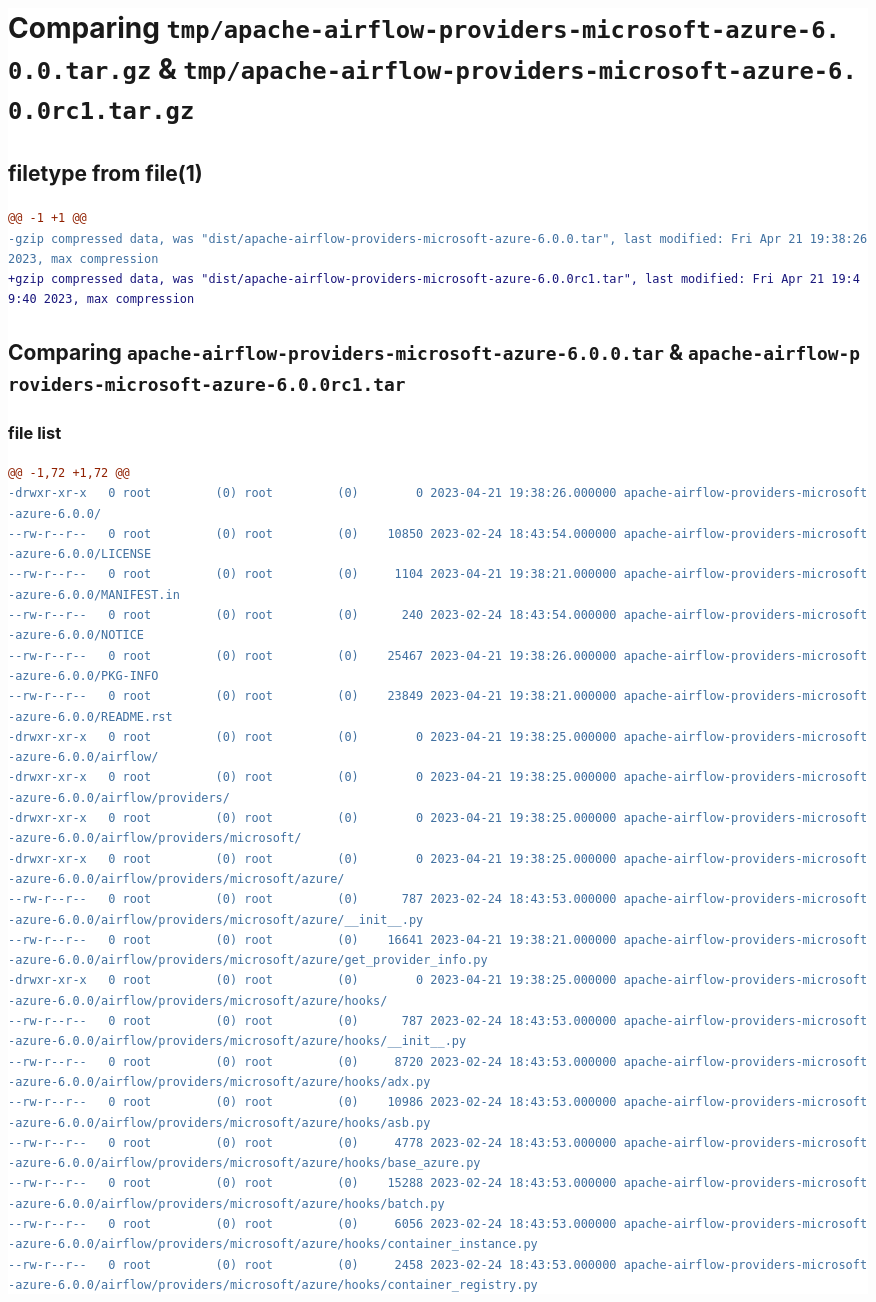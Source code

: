 # Comparing `tmp/apache-airflow-providers-microsoft-azure-6.0.0.tar.gz` & `tmp/apache-airflow-providers-microsoft-azure-6.0.0rc1.tar.gz`

## filetype from file(1)

```diff
@@ -1 +1 @@
-gzip compressed data, was "dist/apache-airflow-providers-microsoft-azure-6.0.0.tar", last modified: Fri Apr 21 19:38:26 2023, max compression
+gzip compressed data, was "dist/apache-airflow-providers-microsoft-azure-6.0.0rc1.tar", last modified: Fri Apr 21 19:49:40 2023, max compression
```

## Comparing `apache-airflow-providers-microsoft-azure-6.0.0.tar` & `apache-airflow-providers-microsoft-azure-6.0.0rc1.tar`

### file list

```diff
@@ -1,72 +1,72 @@
-drwxr-xr-x   0 root         (0) root         (0)        0 2023-04-21 19:38:26.000000 apache-airflow-providers-microsoft-azure-6.0.0/
--rw-r--r--   0 root         (0) root         (0)    10850 2023-02-24 18:43:54.000000 apache-airflow-providers-microsoft-azure-6.0.0/LICENSE
--rw-r--r--   0 root         (0) root         (0)     1104 2023-04-21 19:38:21.000000 apache-airflow-providers-microsoft-azure-6.0.0/MANIFEST.in
--rw-r--r--   0 root         (0) root         (0)      240 2023-02-24 18:43:54.000000 apache-airflow-providers-microsoft-azure-6.0.0/NOTICE
--rw-r--r--   0 root         (0) root         (0)    25467 2023-04-21 19:38:26.000000 apache-airflow-providers-microsoft-azure-6.0.0/PKG-INFO
--rw-r--r--   0 root         (0) root         (0)    23849 2023-04-21 19:38:21.000000 apache-airflow-providers-microsoft-azure-6.0.0/README.rst
-drwxr-xr-x   0 root         (0) root         (0)        0 2023-04-21 19:38:25.000000 apache-airflow-providers-microsoft-azure-6.0.0/airflow/
-drwxr-xr-x   0 root         (0) root         (0)        0 2023-04-21 19:38:25.000000 apache-airflow-providers-microsoft-azure-6.0.0/airflow/providers/
-drwxr-xr-x   0 root         (0) root         (0)        0 2023-04-21 19:38:25.000000 apache-airflow-providers-microsoft-azure-6.0.0/airflow/providers/microsoft/
-drwxr-xr-x   0 root         (0) root         (0)        0 2023-04-21 19:38:25.000000 apache-airflow-providers-microsoft-azure-6.0.0/airflow/providers/microsoft/azure/
--rw-r--r--   0 root         (0) root         (0)      787 2023-02-24 18:43:53.000000 apache-airflow-providers-microsoft-azure-6.0.0/airflow/providers/microsoft/azure/__init__.py
--rw-r--r--   0 root         (0) root         (0)    16641 2023-04-21 19:38:21.000000 apache-airflow-providers-microsoft-azure-6.0.0/airflow/providers/microsoft/azure/get_provider_info.py
-drwxr-xr-x   0 root         (0) root         (0)        0 2023-04-21 19:38:25.000000 apache-airflow-providers-microsoft-azure-6.0.0/airflow/providers/microsoft/azure/hooks/
--rw-r--r--   0 root         (0) root         (0)      787 2023-02-24 18:43:53.000000 apache-airflow-providers-microsoft-azure-6.0.0/airflow/providers/microsoft/azure/hooks/__init__.py
--rw-r--r--   0 root         (0) root         (0)     8720 2023-02-24 18:43:53.000000 apache-airflow-providers-microsoft-azure-6.0.0/airflow/providers/microsoft/azure/hooks/adx.py
--rw-r--r--   0 root         (0) root         (0)    10986 2023-02-24 18:43:53.000000 apache-airflow-providers-microsoft-azure-6.0.0/airflow/providers/microsoft/azure/hooks/asb.py
--rw-r--r--   0 root         (0) root         (0)     4778 2023-02-24 18:43:53.000000 apache-airflow-providers-microsoft-azure-6.0.0/airflow/providers/microsoft/azure/hooks/base_azure.py
--rw-r--r--   0 root         (0) root         (0)    15288 2023-02-24 18:43:53.000000 apache-airflow-providers-microsoft-azure-6.0.0/airflow/providers/microsoft/azure/hooks/batch.py
--rw-r--r--   0 root         (0) root         (0)     6056 2023-02-24 18:43:53.000000 apache-airflow-providers-microsoft-azure-6.0.0/airflow/providers/microsoft/azure/hooks/container_instance.py
--rw-r--r--   0 root         (0) root         (0)     2458 2023-02-24 18:43:53.000000 apache-airflow-providers-microsoft-azure-6.0.0/airflow/providers/microsoft/azure/hooks/container_registry.py
```